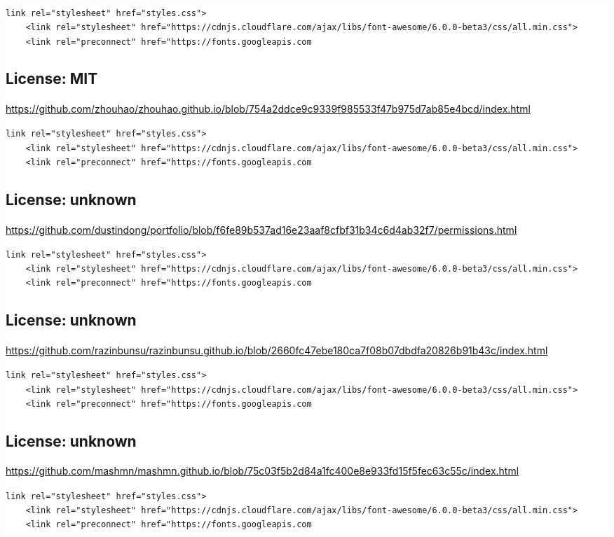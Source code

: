 ```
link rel="stylesheet" href="styles.css">
    <link rel="stylesheet" href="https://cdnjs.cloudflare.com/ajax/libs/font-awesome/6.0.0-beta3/css/all.min.css">
    <link rel="preconnect" href="https://fonts.googleapis.com
```


## License: MIT
https://github.com/zhouhao/zhouhao.github.io/blob/754a2ddce9c9339f985533f47b975d7ab85e4bcd/index.html

```
link rel="stylesheet" href="styles.css">
    <link rel="stylesheet" href="https://cdnjs.cloudflare.com/ajax/libs/font-awesome/6.0.0-beta3/css/all.min.css">
    <link rel="preconnect" href="https://fonts.googleapis.com
```


## License: unknown
https://github.com/dustindong/portfolio/blob/f6fe89b537ad16e23aaf8cfbf31b34c6d4ab32f7/permissions.html

```
link rel="stylesheet" href="styles.css">
    <link rel="stylesheet" href="https://cdnjs.cloudflare.com/ajax/libs/font-awesome/6.0.0-beta3/css/all.min.css">
    <link rel="preconnect" href="https://fonts.googleapis.com
```


## License: unknown
https://github.com/razinbunsu/razinbunsu.github.io/blob/2660fc47ebe180ca7f08b07dbdfa20826b91b43c/index.html

```
link rel="stylesheet" href="styles.css">
    <link rel="stylesheet" href="https://cdnjs.cloudflare.com/ajax/libs/font-awesome/6.0.0-beta3/css/all.min.css">
    <link rel="preconnect" href="https://fonts.googleapis.com
```


## License: unknown
https://github.com/mashmn/mashmn.github.io/blob/75c03f5b2d84a1fc400e8e933fd15f5fec63c55c/index.html

```
link rel="stylesheet" href="styles.css">
    <link rel="stylesheet" href="https://cdnjs.cloudflare.com/ajax/libs/font-awesome/6.0.0-beta3/css/all.min.css">
    <link rel="preconnect" href="https://fonts.googleapis.com
```

